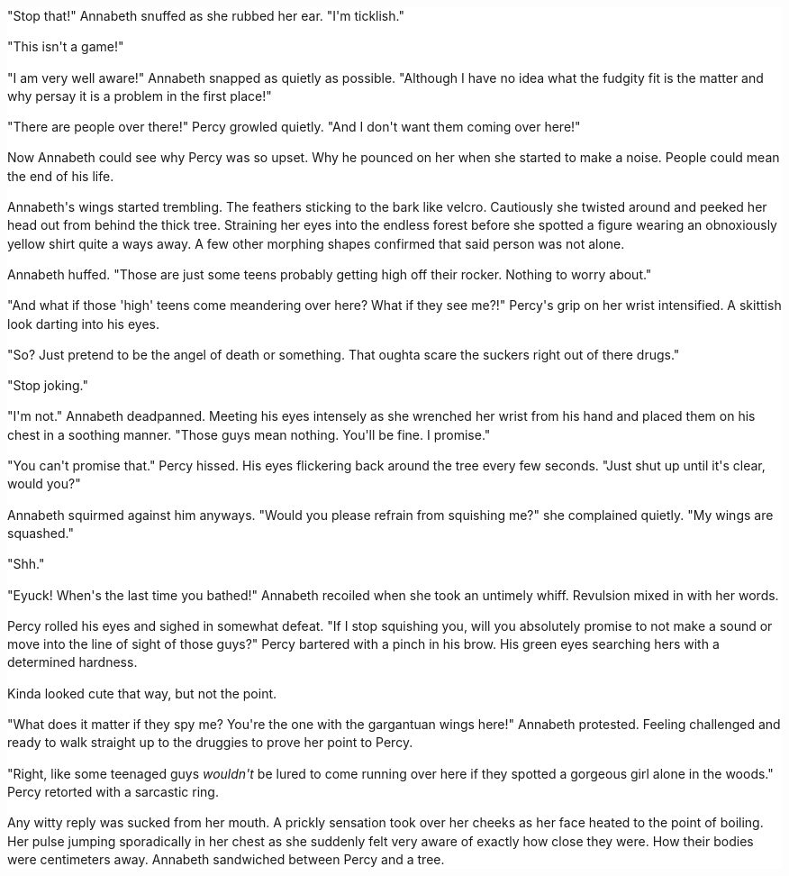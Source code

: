 "Stop that!" Annabeth snuffed as she rubbed her ear. "I'm ticklish."

"This isn't a game!"

"I am very well aware!" Annabeth snapped as quietly as possible. "Although I have no idea what the fudgity fit is the matter and why persay it is a problem in the first place!"

"There are people over there!" Percy growled quietly. "And I don't want them coming over here!"

Now Annabeth could see why Percy was so upset. Why he pounced on her when she started to make a noise. People could mean the end of his life.

Annabeth's wings started trembling. The feathers sticking to the bark like velcro. Cautiously she twisted around and peeked her head out from behind the thick tree. Straining her eyes into the endless forest before she spotted a figure wearing an obnoxiously yellow shirt quite a ways away. A few other morphing shapes confirmed that said person was not alone.

Annabeth huffed. "Those are just some teens probably getting high off their rocker. Nothing to worry about."

"And what if those 'high' teens come meandering over here? What if they see me?!" Percy's grip on her wrist intensified. A skittish look darting into his eyes.

"So? Just pretend to be the angel of death or something. That oughta scare the suckers right out of there drugs."

"Stop joking."

"I'm not." Annabeth deadpanned. Meeting his eyes intensely as she wrenched her wrist from his hand and placed them on his chest in a soothing manner. "Those guys mean nothing. You'll be fine. I promise."

"You can't promise that." Percy hissed. His eyes flickering back around the tree every few seconds. "Just shut up until it's clear, would you?"

Annabeth squirmed against him anyways. "Would you please refrain from squishing me?" she complained quietly. "My wings are squashed."

"Shh."

"Eyuck! When's the last time you bathed!" Annabeth recoiled when she took an untimely whiff. Revulsion mixed in with her words.

Percy rolled his eyes and sighed in somewhat defeat. "If I stop squishing you, will you absolutely promise to not make a sound or move into the line of sight of those guys?" Percy bartered with a pinch in his brow. His green eyes searching hers with a determined hardness.

Kinda looked cute that way, but not the point.

"What does it matter if they spy me? You're the one with the gargantuan wings here!" Annabeth protested. Feeling challenged and ready to walk straight up to the druggies to prove her point to Percy.

"Right, like some teenaged guys *wouldn't* be lured to come running over here if they spotted a gorgeous girl alone in the woods." Percy retorted with a sarcastic ring.

Any witty reply was sucked from her mouth. A prickly sensation took over her cheeks as her face heated to the point of boiling. Her pulse jumping sporadically in her chest as she suddenly felt very aware of exactly how close they were. How their bodies were centimeters away. Annabeth sandwiched between Percy and a tree.
